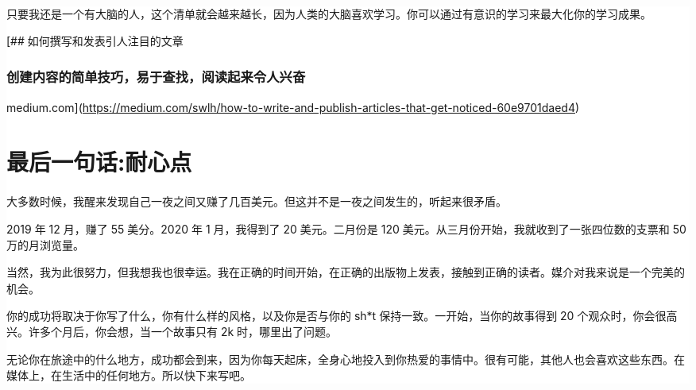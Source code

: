 只要我还是一个有大脑的人，这个清单就会越来越长，因为人类的大脑喜欢学习。你可以通过有意识的学习来最大化你的学习成果。

[](https://medium.com/swlh/how-to-write-and-publish-articles-that-get-noticed-60e9701daed4) [## 如何撰写和发表引人注目的文章

### 创建内容的简单技巧，易于查找，阅读起来令人兴奋

medium.com](https://medium.com/swlh/how-to-write-and-publish-articles-that-get-noticed-60e9701daed4) 

# 最后一句话:耐心点

大多数时候，我醒来发现自己一夜之间又赚了几百美元。但这并不是一夜之间发生的，听起来很矛盾。

2019 年 12 月，赚了 55 美分。2020 年 1 月，我得到了 20 美元。二月份是 120 美元。从三月份开始，我就收到了一张四位数的支票和 50 万的月浏览量。

当然，我为此很努力，但我想我也很幸运。我在正确的时间开始，在正确的出版物上发表，接触到正确的读者。媒介对我来说是一个完美的机会。

你的成功将取决于你写了什么，你有什么样的风格，以及你是否与你的 sh*t 保持一致。一开始，当你的故事得到 20 个观众时，你会很高兴。许多个月后，你会想，当一个故事只有 2k 时，哪里出了问题。

无论你在旅途中的什么地方，成功都会到来，因为你每天起床，全身心地投入到你热爱的事情中。很有可能，其他人也会喜欢这些东西。在媒体上，在生活中的任何地方。所以快下来写吧。